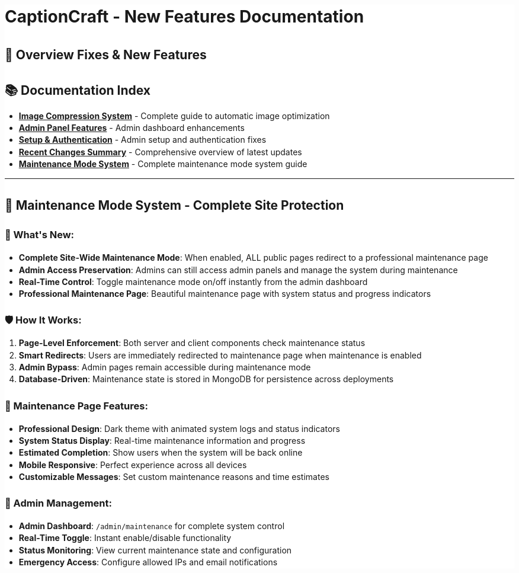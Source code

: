 # CaptionCraft - New Features Documentation

## 🎯 **Overview Fixes & New Features**

## 📚 **Documentation Index**
- **[Image Compression System](./docs/IMAGE_COMPRESSION_SYSTEM.md)** - Complete guide to automatic image optimization
- **[Admin Panel Features](./docs/ADMIN_DASHBOARD_IMPROVEMENTS_SUMMARY.md)** - Admin dashboard enhancements
- **[Setup & Authentication](./docs/SETUP_FIXES_SUMMARY.md)** - Admin setup and authentication fixes
- **[Recent Changes Summary](./RECENT_CHANGES_SUMMARY.md)** - Comprehensive overview of latest updates
- **[Maintenance Mode System](./docs/MAINTENANCE_GUIDE.md)** - Complete maintenance mode system guide

---

## 🔧 **Maintenance Mode System - Complete Site Protection**

### **🚀 What's New:**
- **Complete Site-Wide Maintenance Mode**: When enabled, ALL public pages redirect to a professional maintenance page
- **Admin Access Preservation**: Admins can still access admin panels and manage the system during maintenance
- **Real-Time Control**: Toggle maintenance mode on/off instantly from the admin dashboard
- **Professional Maintenance Page**: Beautiful maintenance page with system status and progress indicators

### **🛡️ How It Works:**
1. **Page-Level Enforcement**: Both server and client components check maintenance status
2. **Smart Redirects**: Users are immediately redirected to maintenance page when maintenance is enabled
3. **Admin Bypass**: Admin pages remain accessible during maintenance mode
4. **Database-Driven**: Maintenance state is stored in MongoDB for persistence across deployments

### **📱 Maintenance Page Features:**
- **Professional Design**: Dark theme with animated system logs and status indicators
- **System Status Display**: Real-time maintenance information and progress
- **Estimated Completion**: Show users when the system will be back online
- **Mobile Responsive**: Perfect experience across all devices
- **Customizable Messages**: Set custom maintenance reasons and time estimates

### **🔐 Admin Management:**
- **Admin Dashboard**: `/admin/maintenance` for complete system control
- **Real-Time Toggle**: Instant enable/disable functionality
- **Status Monitoring**: View current maintenance state and configuration
- **Emergency Access**: Configure allowed IPs and email notifications

